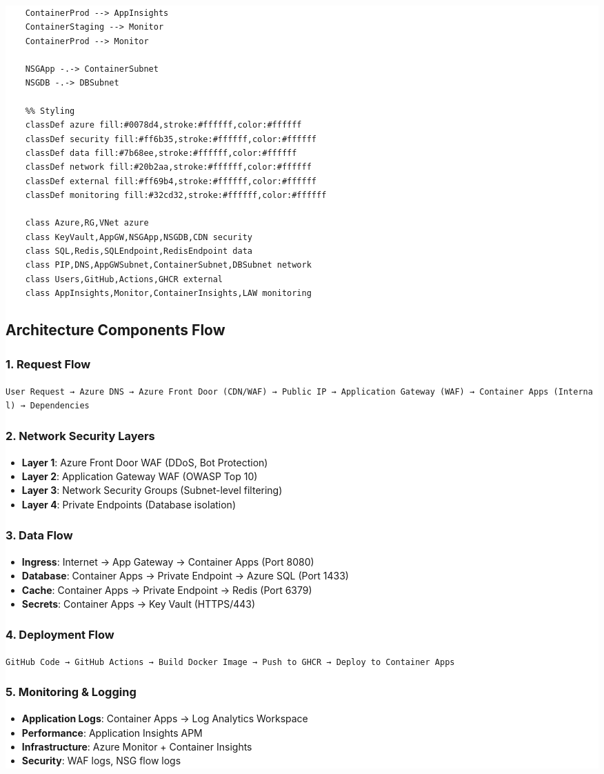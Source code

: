 ```mermaid
    ContainerProd --> AppInsights
    ContainerStaging --> Monitor
    ContainerProd --> Monitor
    
    NSGApp -.-> ContainerSubnet
    NSGDB -.-> DBSubnet
    
    %% Styling
    classDef azure fill:#0078d4,stroke:#ffffff,color:#ffffff
    classDef security fill:#ff6b35,stroke:#ffffff,color:#ffffff
    classDef data fill:#7b68ee,stroke:#ffffff,color:#ffffff
    classDef network fill:#20b2aa,stroke:#ffffff,color:#ffffff
    classDef external fill:#ff69b4,stroke:#ffffff,color:#ffffff
    classDef monitoring fill:#32cd32,stroke:#ffffff,color:#ffffff
    
    class Azure,RG,VNet azure
    class KeyVault,AppGW,NSGApp,NSGDB,CDN security
    class SQL,Redis,SQLEndpoint,RedisEndpoint data
    class PIP,DNS,AppGWSubnet,ContainerSubnet,DBSubnet network
    class Users,GitHub,Actions,GHCR external
    class AppInsights,Monitor,ContainerInsights,LAW monitoring
```

## Architecture Components Flow

### 1. **Request Flow**
```
User Request → Azure DNS → Azure Front Door (CDN/WAF) → Public IP → Application Gateway (WAF) → Container Apps (Internal) → Dependencies
```

### 2. **Network Security Layers**
- **Layer 1**: Azure Front Door WAF (DDoS, Bot Protection)
- **Layer 2**: Application Gateway WAF (OWASP Top 10)
- **Layer 3**: Network Security Groups (Subnet-level filtering)
- **Layer 4**: Private Endpoints (Database isolation)

### 3. **Data Flow**
- **Ingress**: Internet → App Gateway → Container Apps (Port 8080)
- **Database**: Container Apps → Private Endpoint → Azure SQL (Port 1433)
- **Cache**: Container Apps → Private Endpoint → Redis (Port 6379)
- **Secrets**: Container Apps → Key Vault (HTTPS/443)

### 4. **Deployment Flow**
```
GitHub Code → GitHub Actions → Build Docker Image → Push to GHCR → Deploy to Container Apps
```

### 5. **Monitoring & Logging**
- **Application Logs**: Container Apps → Log Analytics Workspace
- **Performance**: Application Insights APM
- **Infrastructure**: Azure Monitor + Container Insights
- **Security**: WAF logs, NSG flow logs

